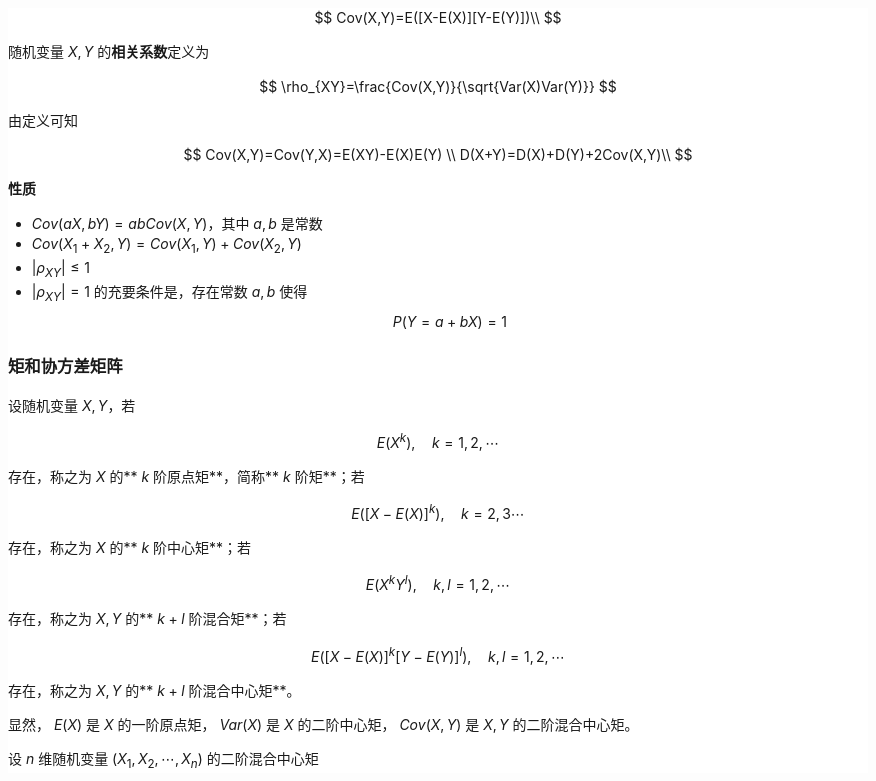 $$
Cov(X,Y)=E([X-E(X)][Y-E(Y)])\\
$$

随机变量 $X,Y$ 的**相关系数**定义为

$$
\rho_{XY}=\frac{Cov(X,Y)}{\sqrt{Var(X)Var(Y)}}
$$

由定义可知

$$
Cov(X,Y)=Cov(Y,X)=E(XY)-E(X)E(Y) \\
D(X+Y)=D(X)+D(Y)+2Cov(X,Y)\\
$$

**性质**

* $Cov(aX,bY)=abCov(X,Y)$，其中 $a,b$ 是常数
* $Cov(X_1+X_2,Y)=Cov(X_1,Y)+Cov(X_2,Y)$ 
* $|\rho_{XY}|\le 1$ 
* $|\rho_{XY}|= 1$ 的充要条件是，存在常数 $a,b$ 使得
  $$
  P(Y=a+bX)=1
  $$
  

### 矩和协方差矩阵

设随机变量 $X,Y$，若

$$
E(X^k),\quad k=1,2,\cdots
$$

存在，称之为 $X$ 的** $k$ 阶原点矩**，简称** $k$ 阶矩**；若

$$
E([X-E(X)]^k),\quad k=2,3\cdots
$$

存在，称之为 $X$ 的** $k$ 阶中心矩**；若

$$
E(X^kY^l),\quad k,l=1,2,\cdots
$$

存在，称之为 $X,Y$ 的** $k+l$ 阶混合矩**；若

$$
E([X-E(X)]^k[Y-E(Y)]^l),\quad k,l=1,2,\cdots
$$

存在，称之为 $X,Y$ 的** $k+l$ 阶混合中心矩**。

显然， $E(X)$ 是 $X$ 的一阶原点矩， $Var(X)$ 是 $X$ 的二阶中心矩， $Cov(X,Y)$ 是 $X,Y$ 的二阶混合中心矩。

设 $n$ 维随机变量 $(X_1,X_2,\cdots,X_n)$ 的二阶混合中心矩
